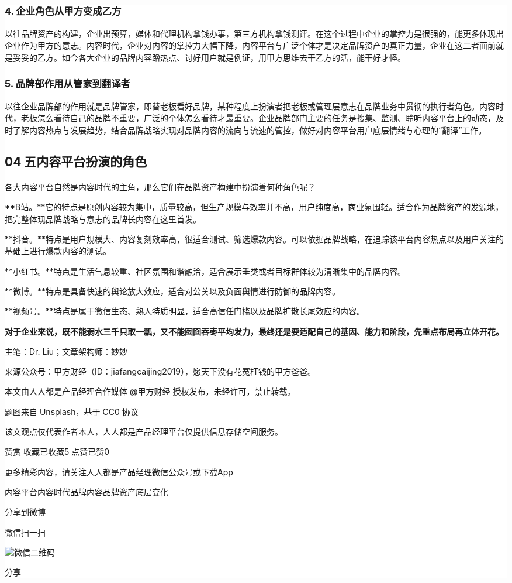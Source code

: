 ### 4\. 企业角色从甲方变成乙方

以往品牌资产的构建，企业出预算，媒体和代理机构拿钱办事，第三方机构拿钱测评。在这个过程中企业的掌控力是很强的，能更多体现出企业作为甲方的意志。内容时代，企业对内容的掌控力大幅下降，内容平台与广泛个体才是决定品牌资产的真正力量，企业在这二者面前就是妥妥的乙方。如今各大企业的品牌内容蹭热点、讨好用户就是例证，用甲方思维去干乙方的活，能干好才怪。

### 5\. 品牌部作用从管家到翻译者

以往企业品牌部的作用就是品牌管家，即替老板看好品牌，某种程度上扮演者把老板或管理层意志在品牌业务中贯彻的执行者角色。内容时代，老板怎么看待自己的品牌不重要，广泛的个体怎么看待才最重要。企业品牌部门主要的任务是搜集、监测、聆听内容平台上的动态，及时了解内容热点与发展趋势，结合品牌战略实现对品牌内容的流向与流速的管控，做好对内容平台用户底层情绪与心理的“翻译”工作。

## 04 五内容平台扮演的角色

各大内容平台自然是内容时代的主角，那么它们在品牌资产构建中扮演着何种角色呢？

**B站。**它的特点是原创内容较为集中，质量较高，但生产规模与效率并不高，用户纯度高，商业氛围轻。适合作为品牌资产的发源地，把完整体现品牌战略与意志的品牌长内容在这里首发。

**抖音。**特点是用户规模大、内容复刻效率高，很适合测试、筛选爆款内容。可以依据品牌战略，在追踪该平台内容热点以及用户关注的基础上进行爆款内容的测试。

**小红书。**特点是生活气息较重、社区氛围和谐融洽，适合展示垂类或者目标群体较为清晰集中的品牌内容。

**微博。**特点是具备快速的舆论放大效应，适合对公关以及负面舆情进行防御的品牌内容。

**视频号。**特点是属于微信生态、熟人特质明显，适合高信任门槛以及品牌扩散长尾效应的内容。

**对于企业来说，既不能弱水三千只取一瓢，又不能囫囵吞枣平均发力，最终还是要适配自己的基因、能力和阶段，先重点布局再立体开花。**

主笔：Dr. Liu；文章架构师：妙妙

来源公众号：甲方财经（ID：jiafangcaijing2019），愿天下没有花冤枉钱的甲方爸爸。

本文由人人都是产品经理合作媒体 @甲方财经 授权发布，未经许可，禁止转载。

题图来自 Unsplash，基于 CC0 协议

该文观点仅代表作者本人，人人都是产品经理平台仅提供信息存储空间服务。

赞赏 收藏已收藏5 点赞已赞0

更多精彩内容，请关注人人都是产品经理微信公众号或下载App

[内容平台](https://www.woshipm.com/tag/%e5%86%85%e5%ae%b9%e5%b9%b3%e5%8f%b0)[内容时代](https://www.woshipm.com/tag/%e5%86%85%e5%ae%b9%e6%97%b6%e4%bb%a3)[品牌内容](https://www.woshipm.com/tag/%e5%93%81%e7%89%8c%e5%86%85%e5%ae%b9)[品牌资产](https://www.woshipm.com/tag/%e5%93%81%e7%89%8c%e8%b5%84%e4%ba%a7)[底层变化](https://www.woshipm.com/tag/%e5%ba%95%e5%b1%82%e5%8f%98%e5%8c%96)

[分享到微博](https://service.weibo.com/share/share.php?appkey=2775287854&title=​品牌资产的五个新底层变化&url=https://www.woshipm.com/marketing/5996269.html&pic=https://image.woshipm.com/2023/04/13/9b786b60-d9de-11ed-bd5e-00163e0b5ff3.jpg)

微信扫一扫

![微信二维码](https://api.pwmqr.com/qrcode/create/?url=https://www.woshipm.com/marketing/5996269.html)

分享